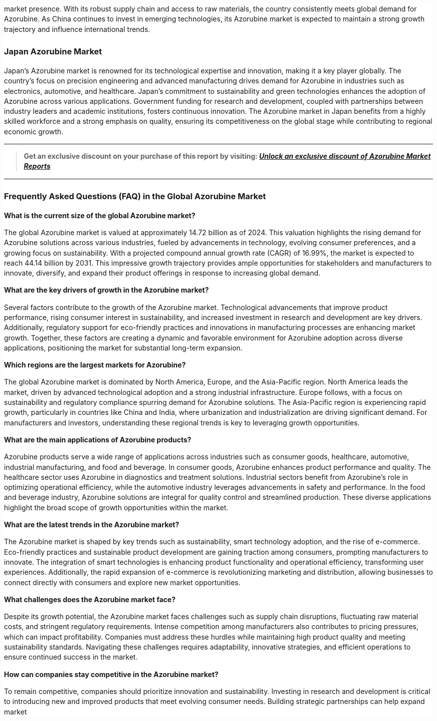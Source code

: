 market presence. With its robust supply chain and access to raw materials, the country consistently meets global demand for Azorubine. As China continues to invest in emerging technologies, its Azorubine market is expected to maintain a strong growth trajectory and influence international trends.</p><h3>Japan Azorubine Market</h3><p>Japan&rsquo;s Azorubine market is renowned for its technological expertise and innovation, making it a key player globally. The country&rsquo;s focus on precision engineering and advanced manufacturing drives demand for Azorubine in industries such as electronics, automotive, and healthcare. Japan&rsquo;s commitment to sustainability and green technologies enhances the adoption of Azorubine across various applications. Government funding for research and development, coupled with partnerships between industry leaders and academic institutions, fosters continuous innovation. The Azorubine market in Japan benefits from a highly skilled workforce and a strong emphasis on quality, ensuring its competitiveness on the global stage while contributing to regional economic growth.</p><hr /><blockquote><p><strong>Get an exclusive discount on your purchase of this report by visiting: <em><a href="://marketresearchpulse.com/ask-for-discount/110589?utm_source=Github&amp;utm_medium=029">Unlock an exclusive discount of Azorubine Market Reports</a></em>&nbsp;</strong></p></blockquote><hr /><h3>Frequently Asked Questions (FAQ) in the Global Azorubine Market</h3><p><strong>What is the current size of the global Azorubine market?</strong></p><p>The global Azorubine market is valued at approximately 14.72 billion as of 2024. This valuation highlights the rising demand for Azorubine solutions across various industries, fueled by advancements in technology, evolving consumer preferences, and a growing focus on sustainability. With a projected compound annual growth rate (CAGR) of 16.99%, the market is expected to reach 44.14 billion by 2031. This impressive growth trajectory provides ample opportunities for stakeholders and manufacturers to innovate, diversify, and expand their product offerings in response to increasing global demand.</p><p><strong>What are the key drivers of growth in the Azorubine market?</strong></p><p>Several factors contribute to the growth of the Azorubine market. Technological advancements that improve product performance, rising consumer interest in sustainability, and increased investment in research and development are key drivers. Additionally, regulatory support for eco-friendly practices and innovations in manufacturing processes are enhancing market growth. Together, these factors are creating a dynamic and favorable environment for Azorubine adoption across diverse applications, positioning the market for substantial long-term expansion.</p><p><strong>Which regions are the largest markets for Azorubine?</strong></p><p>The global Azorubine market is dominated by North America, Europe, and the Asia-Pacific region. North America leads the market, driven by advanced technological adoption and a strong industrial infrastructure. Europe follows, with a focus on sustainability and regulatory compliance spurring demand for Azorubine solutions. The Asia-Pacific region is experiencing rapid growth, particularly in countries like China and India, where urbanization and industrialization are driving significant demand. For manufacturers and investors, understanding these regional trends is key to leveraging growth opportunities.</p><p><strong>What are the main applications of Azorubine products?</strong></p><p>Azorubine products serve a wide range of applications across industries such as consumer goods, healthcare, automotive, industrial manufacturing, and food and beverage. In consumer goods, Azorubine enhances product performance and quality. The healthcare sector uses Azorubine in diagnostics and treatment solutions. Industrial sectors benefit from Azorubine&rsquo;s role in optimizing operational efficiency, while the automotive industry leverages advancements in safety and performance. In the food and beverage industry, Azorubine solutions are integral for quality control and streamlined production. These diverse applications highlight the broad scope of growth opportunities within the market.</p><p><strong>What are the latest trends in the Azorubine market?</strong></p><p>The Azorubine market is shaped by key trends such as sustainability, smart technology adoption, and the rise of e-commerce. Eco-friendly practices and sustainable product development are gaining traction among consumers, prompting manufacturers to innovate. The integration of smart technologies is enhancing product functionality and operational efficiency, transforming user experiences. Additionally, the rapid expansion of e-commerce is revolutionizing marketing and distribution, allowing businesses to connect directly with consumers and explore new market opportunities.</p><p><strong>What challenges does the Azorubine market face?</strong></p><p>Despite its growth potential, the Azorubine market faces challenges such as supply chain disruptions, fluctuating raw material costs, and stringent regulatory requirements. Intense competition among manufacturers also contributes to pricing pressures, which can impact profitability. Companies must address these hurdles while maintaining high product quality and meeting sustainability standards. Navigating these challenges requires adaptability, innovative strategies, and efficient operations to ensure continued success in the market.</p><p><strong>How can companies stay competitive in the Azorubine market?</strong></p><p>To remain competitive, companies should prioritize innovation and sustainability. Investing in research and development is critical to introducing new and improved products that meet evolving consumer needs. Building strategic partnerships can help expand market